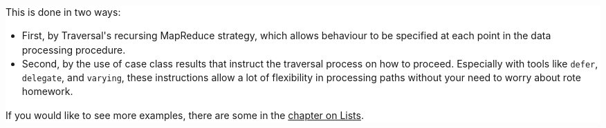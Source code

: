 This is done in two ways:

* First, by Traversal's recursing MapReduce strategy, which allows behaviour to
  be specified at each point in the data processing procedure.
* Second, by the use of case class results that instruct the traversal process
  on how to proceed. Especially with tools like `defer`, `delegate`, and `varying`,
  these instructions allow a lot of flexibility in processing paths without your
  need to worry about rote homework.

If you would like to see more examples, there are some in the [chapter on Lists](/theory/lists#a-broader-perspective-enumerable-traversal).

